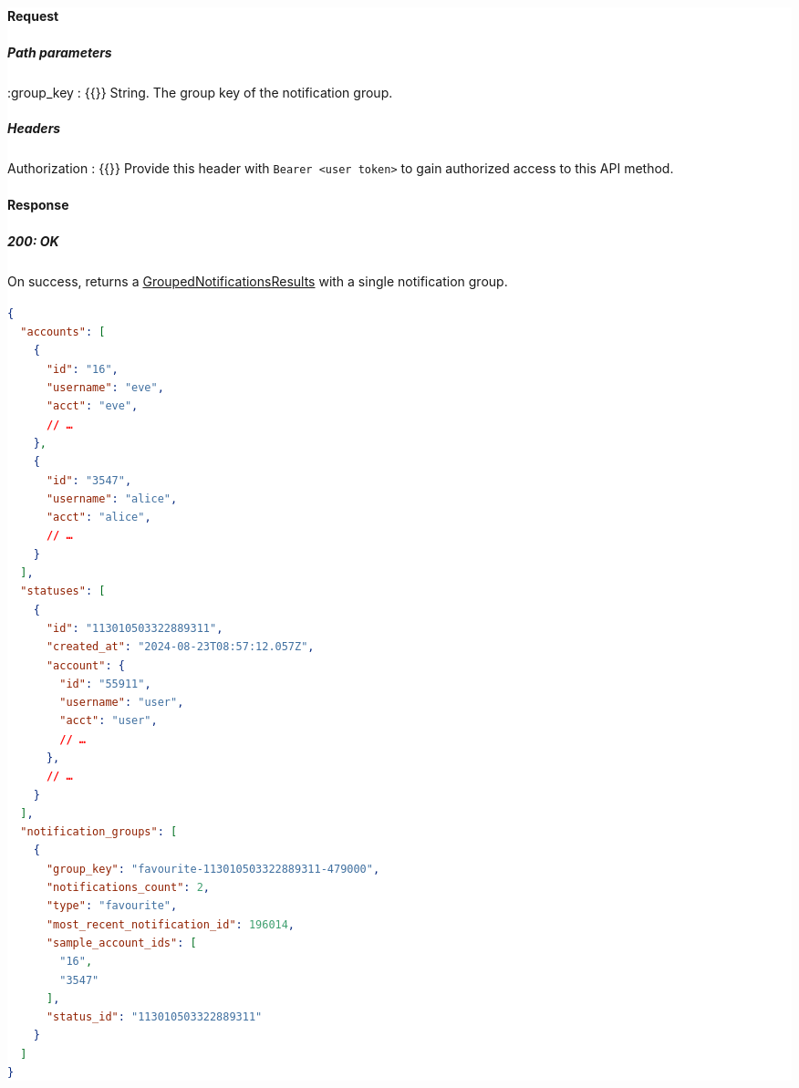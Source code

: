 #### Request

##### Path parameters

:group_key
: {{<required>}} String. The group key of the notification group.

##### Headers

Authorization
: {{<required>}} Provide this header with `Bearer <user token>` to gain authorized access to this API method.

#### Response

##### 200: OK

On success, returns a [GroupedNotificationsResults](#GroupedNotificationsResults) with a single notification group.

```json
{
  "accounts": [
    {
      "id": "16",
      "username": "eve",
      "acct": "eve",
      // …
    },
    {
      "id": "3547",
      "username": "alice",
      "acct": "alice",
      // …
    }
  ],
  "statuses": [
    {
      "id": "113010503322889311",
      "created_at": "2024-08-23T08:57:12.057Z",
      "account": {
        "id": "55911",
        "username": "user",
        "acct": "user",
        // …
      },
      // …
    }
  ],
  "notification_groups": [
    {
      "group_key": "favourite-113010503322889311-479000",
      "notifications_count": 2,
      "type": "favourite",
      "most_recent_notification_id": 196014,
      "sample_account_ids": [
        "16",
        "3547"
      ],
      "status_id": "113010503322889311"
    }
  ]
}
```
